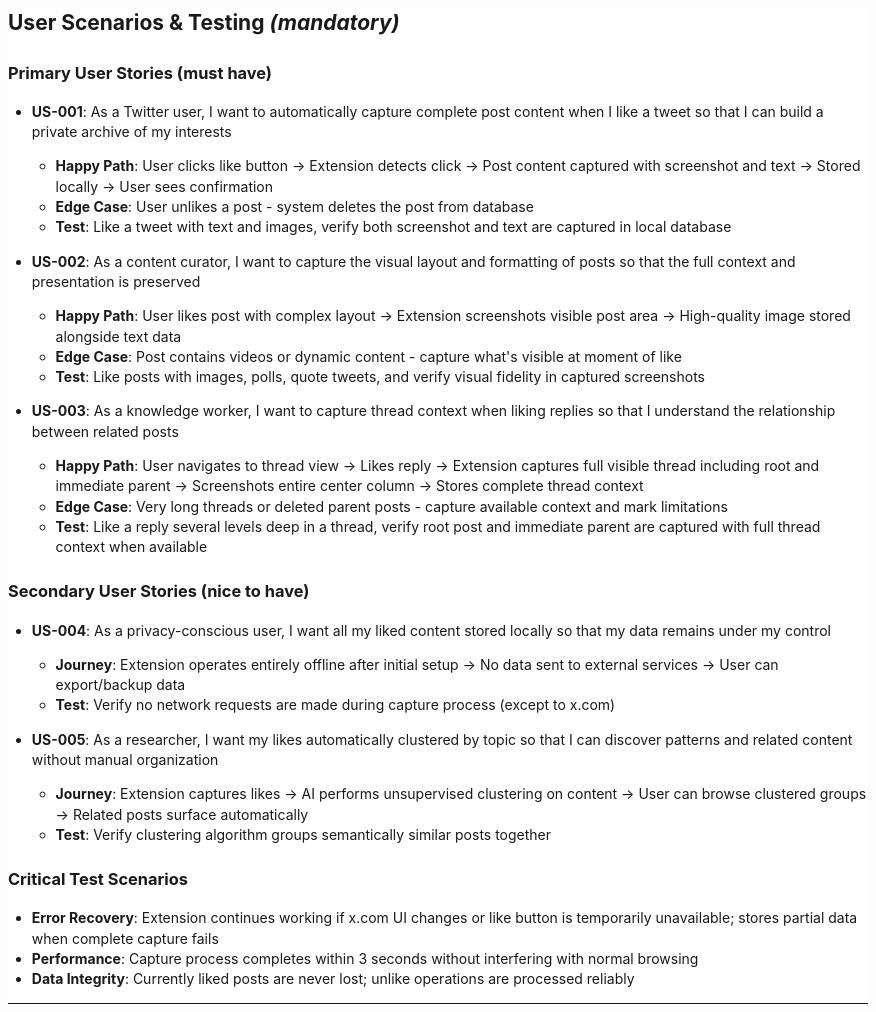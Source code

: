 
## User Scenarios & Testing *(mandatory)*

### Primary User Stories (must have)

- **US-001**: As a Twitter user, I want to automatically capture complete post content when I like a tweet so that I can build a private archive of my interests
  - **Happy Path**: User clicks like button → Extension detects click → Post content captured with screenshot and text → Stored locally → User sees confirmation
  - **Edge Case**: User unlikes a post - system deletes the post from database
  - **Test**: Like a tweet with text and images, verify both screenshot and text are captured in local database

- **US-002**: As a content curator, I want to capture the visual layout and formatting of posts so that the full context and presentation is preserved
  - **Happy Path**: User likes post with complex layout → Extension screenshots visible post area → High-quality image stored alongside text data
  - **Edge Case**: Post contains videos or dynamic content - capture what's visible at moment of like
  - **Test**: Like posts with images, polls, quote tweets, and verify visual fidelity in captured screenshots

- **US-003**: As a knowledge worker, I want to capture thread context when liking replies so that I understand the relationship between related posts
  - **Happy Path**: User navigates to thread view → Likes reply → Extension captures full visible thread including root and immediate parent → Screenshots entire center column → Stores complete thread context
  - **Edge Case**: Very long threads or deleted parent posts - capture available context and mark limitations
  - **Test**: Like a reply several levels deep in a thread, verify root post and immediate parent are captured with full thread context when available

### Secondary User Stories (nice to have)

- **US-004**: As a privacy-conscious user, I want all my liked content stored locally so that my data remains under my control
  - **Journey**: Extension operates entirely offline after initial setup → No data sent to external services → User can export/backup data
  - **Test**: Verify no network requests are made during capture process (except to x.com)

- **US-005**: As a researcher, I want my likes automatically clustered by topic so that I can discover patterns and related content without manual organization
  - **Journey**: Extension captures likes → AI performs unsupervised clustering on content → User can browse clustered groups → Related posts surface automatically
  - **Test**: Verify clustering algorithm groups semantically similar posts together

### Critical Test Scenarios

- **Error Recovery**: Extension continues working if x.com UI changes or like button is temporarily unavailable; stores partial data when complete capture fails
- **Performance**: Capture process completes within 3 seconds without interfering with normal browsing
- **Data Integrity**: Currently liked posts are never lost; unlike operations are processed reliably

---